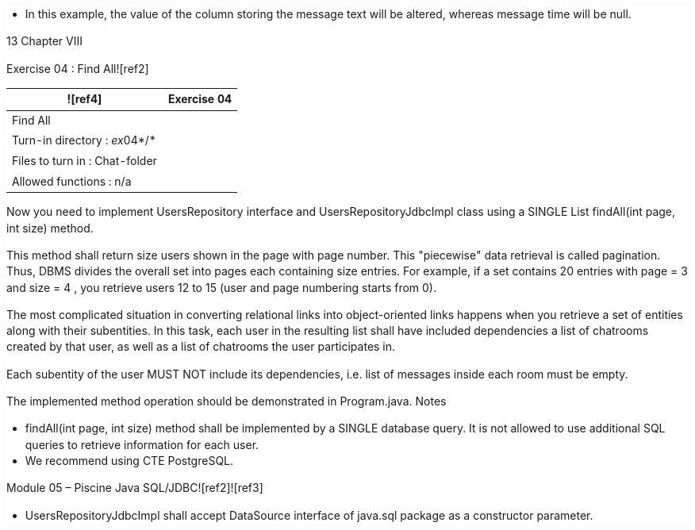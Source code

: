 - In this example, the value of the column storing the message text will be altered, whereas message time will be null.

13
Chapter VIII

Exercise 04 : Find All![ref2]



|![ref4]|Exercise 04|
| - | - |
|Find All||
|Turn-in directory : *ex*04*/*||
|Files to turn in : Chat-folder||
|Allowed functions : n/a||

Now you need to implement UsersRepository interface and UsersRepositoryJdbcImpl class using a SINGLE List<User> findAll(int page, int size) method.

This method shall return size users shown in the page with page number. This "piecewise" data retrieval is called pagination. Thus, DBMS divides the overall set into pages each containing size entries. For example, if a set contains 20 entries with page = 3 and size = 4 , you retrieve users 12 to 15 (user and page numbering starts from 0).

The most complicated situation in converting relational links into object-oriented links happens when you retrieve a set of entities along with their subentities. In this task, each user in the resulting list shall have included dependencies a list of chatrooms created by that user, as well as a list of chatrooms the user participates in.

Each subentity of the user MUST NOT include its dependencies, i.e. list of messages inside each room must be empty.

The implemented method operation should be demonstrated in Program.java. Notes

- findAll(int page, int size) method shall be implemented by a SINGLE database query. It is not allowed to use additional SQL queries to retrieve information for each user.
- We recommend using CTE PostgreSQL.



Module 05 – Piscine Java SQL/JDBC![ref2]![ref3]

- UsersRepositoryJdbcImpl shall accept DataSource interface of java.sql package as a constructor parameter.
